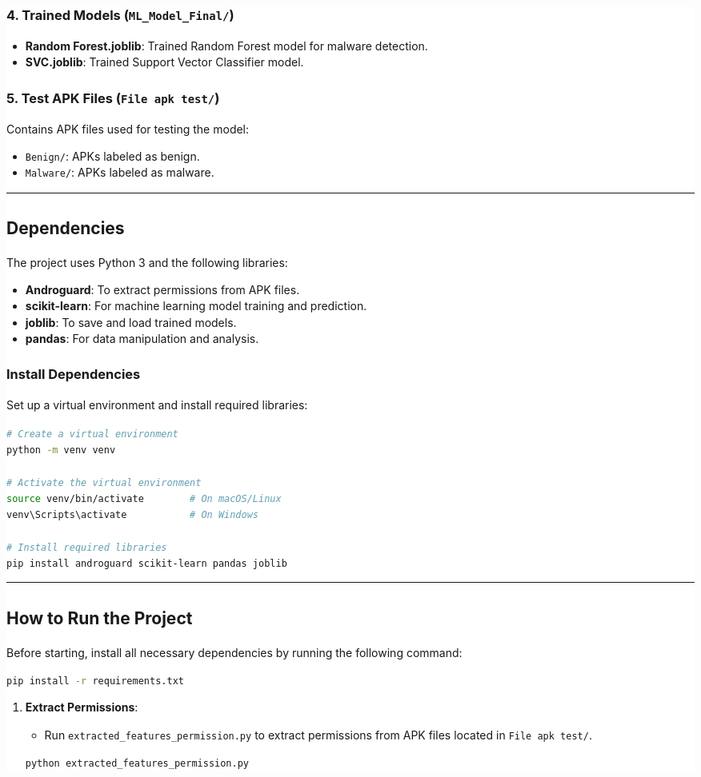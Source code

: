 ### 4. Trained Models (`ML_Model_Final/`)
- **Random Forest.joblib**: Trained Random Forest model for malware detection.
- **SVC.joblib**: Trained Support Vector Classifier model.

### 5. Test APK Files (`File apk test/`)
Contains APK files used for testing the model:
- `Benign/`: APKs labeled as benign.
- `Malware/`: APKs labeled as malware.

---

## Dependencies

The project uses Python 3 and the following libraries:

- **Androguard**: To extract permissions from APK files.
- **scikit-learn**: For machine learning model training and prediction.
- **joblib**: To save and load trained models.
- **pandas**: For data manipulation and analysis.

### Install Dependencies

Set up a virtual environment and install required libraries:

```bash
# Create a virtual environment
python -m venv venv

# Activate the virtual environment
source venv/bin/activate        # On macOS/Linux
venv\Scripts\activate           # On Windows

# Install required libraries
pip install androguard scikit-learn pandas joblib
```

---

## How to Run the Project

Before starting, install all necessary dependencies by running the following command:

```bash
pip install -r requirements.txt
```

1. **Extract Permissions**:
   - Run `extracted_features_permission.py` to extract permissions from APK files located in `File apk test/`.

   ```bash
   python extracted_features_permission.py
   ```
